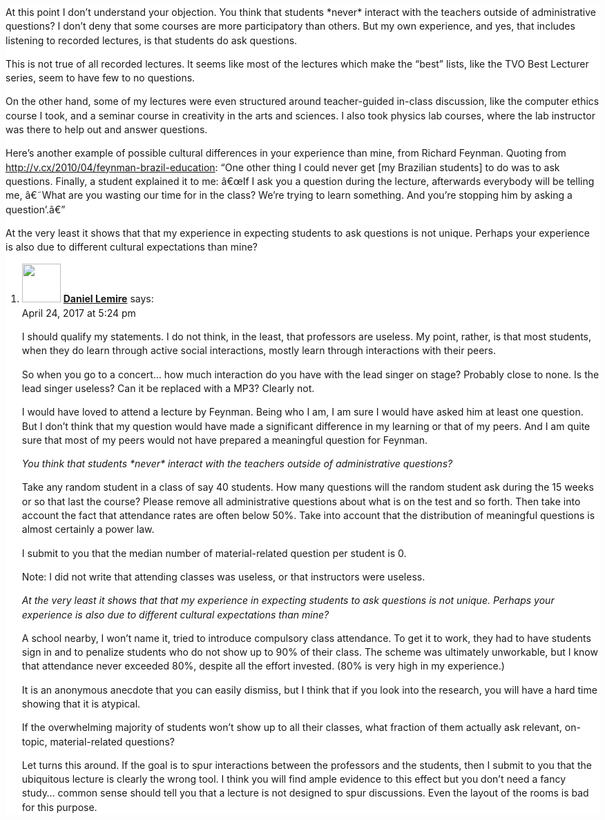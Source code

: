<p>At this point I don&rsquo;t understand your objection. You think that students *never* interact with the teachers outside of administrative questions? I don&rsquo;t deny that some courses are more participatory than others. But my own experience, and yes, that includes listening to recorded lectures, is that students do ask questions.</p>
<p>This is not true of all recorded lectures. It seems like most of the lectures which make the &ldquo;best&rdquo; lists, like the TVO Best Lecturer series, seem to have few to no questions.</p>
<p>On the other hand, some of my lectures were even structured around teacher-guided in-class discussion, like the computer ethics course I took, and a seminar course in creativity in the arts and sciences. I also took physics lab courses, where the lab instructor was there to help out and answer questions.</p>
<p>Here&rsquo;s another example of possible cultural differences in your experience than mine, from Richard Feynman. Quoting from <a href="http://v.cx/2010/04/feynman-brazil-education" rel="nofollow ugc">http://v.cx/2010/04/feynman-brazil-education</a>: &ldquo;One other thing I could never get [my Brazilian students] to do was to ask questions. Finally, a student explained it to me: â€œIf I ask you a question during the lecture, afterwards everybody will be telling me, â€˜What are you wasting our time for in the class? We&rsquo;re trying to learn something. And you&rsquo;re stopping him by asking a question&rsquo;.â€&rdquo;</p>
<p>At the very least it shows that that my experience in expecting students to ask questions is not unique. Perhaps your experience is also due to different cultural expectations than mine?</p>
</div>
<ol class="children">
<li id="comment-278650" class="comment byuser comment-author-lemire bypostauthor odd alt depth-6 parent">
<div class="comment-author vcard">
<img alt src="https://secure.gravatar.com/avatar/2ca999bef9535950f5b84281a4dab006?s=56&#038;d=mm&#038;r=g" srcset="https://secure.gravatar.com/avatar/2ca999bef9535950f5b84281a4dab006?s=112&#038;d=mm&#038;r=g 2x" class="avatar avatar-56 photo" height="56" width="56" loading="lazy" decoding="async" /> <b class="fn"><a href="https://lemire.me/en/" class="url" rel="ugc">Daniel Lemire</a></b> <span class="says">says:</span> </div>
<div class="comment-metadata"><time datetime="2017-04-24T17:24:54+00:00">April 24, 2017 at 5:24 pm</time></a> </div>
<div class="comment-content">
<p>I should qualify my statements. I do not think, in the least, that professors are useless. My point, rather, is that most students, when they do learn through active social interactions, mostly learn through interactions with their peers.</p>
<p>So when you go to a concert&#8230; how much interaction do you have with the lead singer on stage? Probably close to none. Is the lead singer useless? Can it be replaced with a MP3? Clearly not.</p>
<p>I would have loved to attend a lecture by Feynman. Being who I am, I am sure I would have asked him at least one question. But I don&rsquo;t think that my question would have made a significant difference in my learning or that of my peers. And I am quite sure that most of my peers would not have prepared a meaningful question for Feynman.</p>
<p><em>You think that students *never* interact with the teachers outside of administrative questions? </em></p>
<p>Take any random student in a class of say 40 students. How many questions will the random student ask during the 15 weeks or so that last the course? Please remove all administrative questions about what is on the test and so forth. Then take into account the fact that attendance rates are often below 50%. Take into account that the distribution of meaningful questions is almost certainly a power law.</p>
<p>I submit to you that the median number of material-related question per student is 0.</p>
<p>Note: I did not write that attending classes was useless, or that instructors were useless.</p>
<p><em>At the very least it shows that that my experience in expecting students to ask questions is not unique. Perhaps your experience is also due to different cultural expectations than mine?</em></p>
<p>A school nearby, I won&rsquo;t name it, tried to introduce compulsory class attendance. To get it to work, they had to have students sign in and to penalize students who do not show up to 90% of their class. The scheme was ultimately unworkable, but I know that attendance never exceeded 80%, despite all the effort invested. (80% is very high in my experience.)</p>
<p>It is an anonymous anecdote that you can easily dismiss, but I think that if you look into the research, you will have a hard time showing that it is atypical.</p>
<p>If the overwhelming majority of students won&rsquo;t show up to all their classes, what fraction of them actually ask relevant, on-topic, material-related questions?</p>
<p>Let turns this around. If the goal is to spur interactions between the professors and the students, then I submit to you that the ubiquitous lecture is clearly the wrong tool. I think you will find ample evidence to this effect but you don&rsquo;t need a fancy study&#8230; common sense should tell you that a lecture is not designed to spur discussions. Even the layout of the rooms is bad for this purpose.</p>